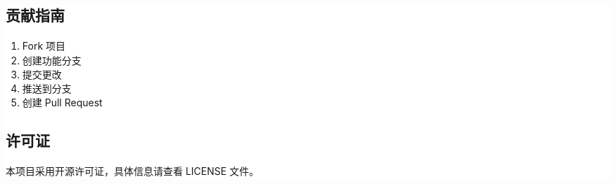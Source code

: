 ## 贡献指南

1. Fork 项目
2. 创建功能分支
3. 提交更改
4. 推送到分支
5. 创建 Pull Request

## 许可证

本项目采用开源许可证，具体信息请查看 LICENSE 文件。